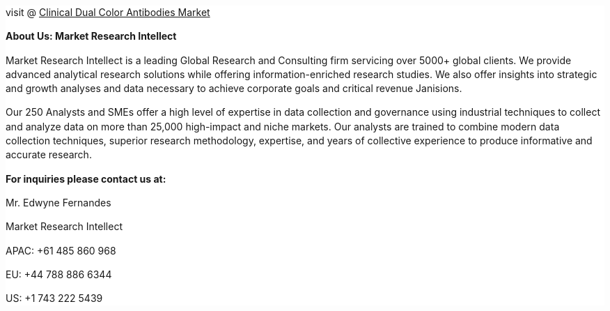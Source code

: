 visit&nbsp;@</strong>&nbsp;</span><span class="font-[700]"><a href="https://www.marketresearchintellect.com/product/global-clinical-dual-color-antibodies-market/?utm_source=Linkedin&utm_medium=842" target="_blank" data-tracking-control-name="article-ssr-frontend-pulse_little-text-block" data-tracking-will-navigate="" data-test-link="">Clinical Dual Color Antibodies Market</a></span></p><p><strong><span class="font-[700]">About Us: Market Research Intellect</span></strong></p><p><span class="">Market Research Intellect is a leading Global Research and Consulting firm servicing over 5000+ global clients. We provide advanced analytical research solutions while offering information-enriched research studies.&nbsp;</span>We also offer insights into strategic and growth analyses and data necessary to achieve corporate goals and critical revenue Janisions.</p><p><span class="">Our 250 Analysts and SMEs offer a high level of expertise in data collection and governance using industrial techniques to collect and analyze data on more than 25,000 high-impact and niche markets. Our analysts are trained to combine modern data collection techniques, superior research methodology, expertise, and years of collective experience to produce informative and accurate research.</span></p><p><strong>For inquiries please contact us at:</strong></p><p>Mr. Edwyne Fernandes</p><p>Market Research Intellect</p><p>APAC: +61 485 860 968</p><p>EU: +44 788 886 6344</p><p>US: +1 743 222 5439</p>
